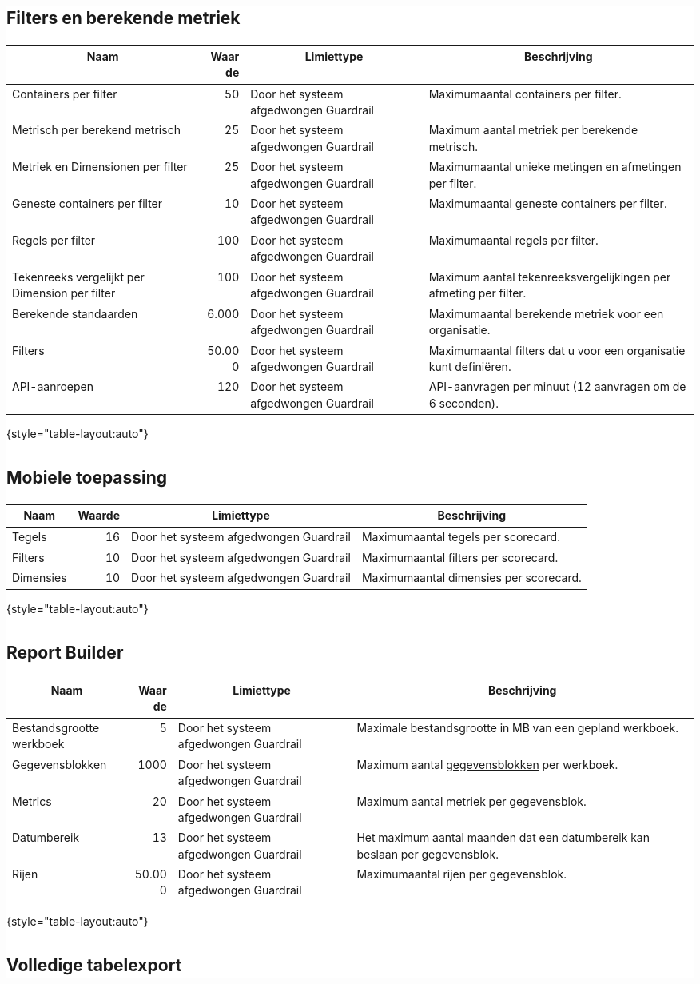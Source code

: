 ## Filters en berekende metriek

| Naam | Waarde | Limiettype | Beschrijving |
|---|--:|---|---|
| Containers per filter | 50 | Door het systeem afgedwongen Guardrail | Maximumaantal containers per filter. |
| Metrisch per berekend metrisch | 25 | Door het systeem afgedwongen Guardrail | Maximum aantal metriek per berekende metrisch. |
| Metriek en Dimensionen per filter | 25 | Door het systeem afgedwongen Guardrail | Maximumaantal unieke metingen en afmetingen per filter. |
| Geneste containers per filter | 10 | Door het systeem afgedwongen Guardrail | Maximumaantal geneste containers per filter. |
| Regels per filter | 100 | Door het systeem afgedwongen Guardrail | Maximumaantal regels per filter. |
| Tekenreeks vergelijkt per Dimension per filter | 100 | Door het systeem afgedwongen Guardrail | Maximum aantal tekenreeksvergelijkingen per afmeting per filter. |
| Berekende standaarden | 6.000 | Door het systeem afgedwongen Guardrail | Maximumaantal berekende metriek voor een organisatie. |
| Filters | 50.000 | Door het systeem afgedwongen Guardrail | Maximumaantal filters dat u voor een organisatie kunt definiëren. |
| API-aanroepen | 120 | Door het systeem afgedwongen Guardrail | API-aanvragen per minuut (12 aanvragen om de 6 seconden). |

{style="table-layout:auto"}


## Mobiele toepassing

| Naam | Waarde | Limiettype | Beschrijving |
|---|--:|---|---|
| Tegels | 16 | Door het systeem afgedwongen Guardrail | Maximumaantal tegels per scorecard. |
| Filters | 10 | Door het systeem afgedwongen Guardrail | Maximumaantal filters per scorecard. |
| Dimensies | 10 | Door het systeem afgedwongen Guardrail | Maximumaantal dimensies per scorecard. |

{style="table-layout:auto"}

## Report Builder

| Naam | Waarde | Limiettype | Beschrijving |
|---|--:|---|---|
| Bestandsgrootte werkboek | 5 | Door het systeem afgedwongen Guardrail | Maximale bestandsgrootte in MB van een gepland werkboek. |
| Gegevensblokken | 1000 | Door het systeem afgedwongen Guardrail | Maximum aantal [gegevensblokken](https://experienceleague.adobe.com/docs/analytics-platform/using/cja-reportbuilder/manage-reportbuilder.html) per werkboek. |
| Metrics | 20 | Door het systeem afgedwongen Guardrail | Maximum aantal metriek per gegevensblok. |
| Datumbereik | 13 | Door het systeem afgedwongen Guardrail | Het maximum aantal maanden dat een datumbereik kan beslaan per gegevensblok. |
| Rijen | 50.000 | Door het systeem afgedwongen Guardrail | Maximumaantal rijen per gegevensblok. |

{style="table-layout:auto"}


## Volledige tabelexport
